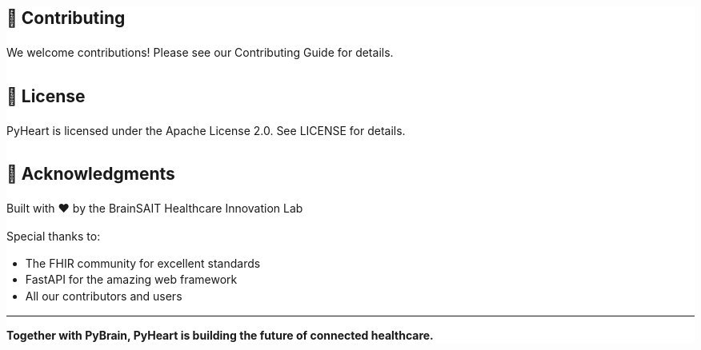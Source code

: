 ## 🤝 Contributing

We welcome contributions! Please see our Contributing Guide for details.

## 📄 License

PyHeart is licensed under the Apache License 2.0. See LICENSE for details.

## 🌟 Acknowledgments

Built with ❤️ by the BrainSAIT Healthcare Innovation Lab

Special thanks to:
- The FHIR community for excellent standards
- FastAPI for the amazing web framework
- All our contributors and users

---

**Together with PyBrain, PyHeart is building the future of connected healthcare.**